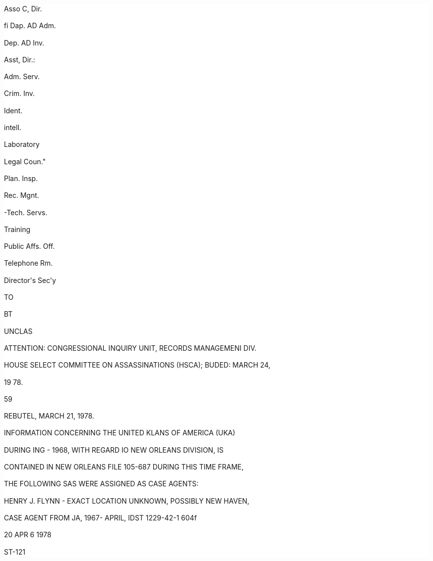Asso C, Dir.

fi Dap. AD Adm.

Dep. AD Inv.

Asst, Dir.:

Adm. Serv.

Crim. Inv.

Ident.

intell.

Laboratory

Legal Coun."

Plan. Insp.

Rec. Mgnt.

-Tech. Servs.

Training

Public Affs. Off.

Telephone Rm.

Director's Sec'y

TO

BT

UNCLAS

ATTENTION: CONGRESSIONAL INQUIRY UNIT, RECORDS MANAGEMENI DIV.

HOUSE SELECT COMMITTEE ON ASSASSINATIONS (HSCA); BUDED: MARCH 24,

19 78.

59

REBUTEL, MARCH 21, 1978.

INFORMATION CONCERNING THE UNITED KLANS OF AMERICA (UKA)

DURING ING - 1968, WITH REGARD IO NEW ORLEANS DIVISION, IS

CONTAINED IN NEW ORLEANS FILE 105-687 DURING THIS TIME FRAME,

THE FOLLOWING SAS WERE ASSIGNED AS CASE AGENTS:

HENRY J. FLYNN - EXACT LOCATION UNKNOWN, POSSIBLY NEW HAVEN,

CASE AGENT FROM JA, 1967- APRIL, IDST 1229-42-1 604f

20 APR 6 1978

ST-121
